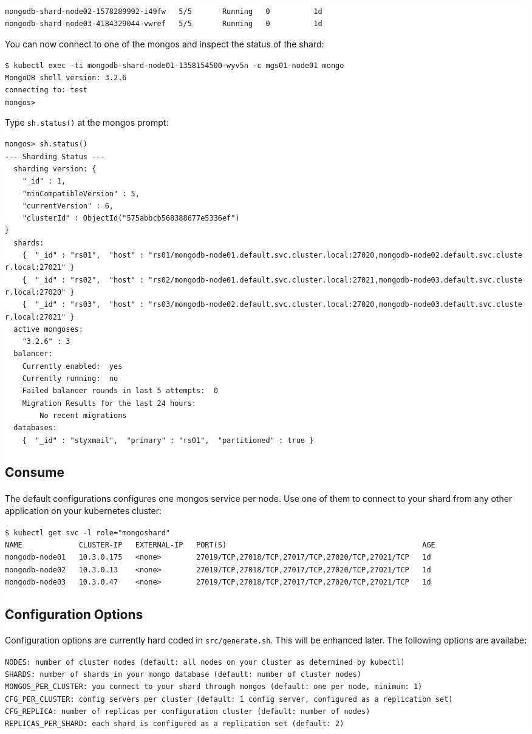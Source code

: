 ```
mongodb-shard-node02-1578289992-i49fw   5/5       Running   0          1d
mongodb-shard-node03-4184329044-vwref   5/5       Running   0          1d
```
You can now connect to one of the mongos and inspect the status of the shard:
```
$ kubectl exec -ti mongodb-shard-node01-1358154500-wyv5n -c mgs01-node01 mongo
MongoDB shell version: 3.2.6
connecting to: test
mongos>
```
Type `sh.status()` at the mongos prompt:
```
mongos> sh.status()
--- Sharding Status --- 
  sharding version: {
	"_id" : 1,
	"minCompatibleVersion" : 5,
	"currentVersion" : 6,
	"clusterId" : ObjectId("575abbcb568388677e5336ef")
}
  shards:
	{  "_id" : "rs01",  "host" : "rs01/mongodb-node01.default.svc.cluster.local:27020,mongodb-node02.default.svc.cluster.local:27021" }
	{  "_id" : "rs02",  "host" : "rs02/mongodb-node01.default.svc.cluster.local:27021,mongodb-node03.default.svc.cluster.local:27020" }
	{  "_id" : "rs03",  "host" : "rs03/mongodb-node02.default.svc.cluster.local:27020,mongodb-node03.default.svc.cluster.local:27021" }
  active mongoses:
	"3.2.6" : 3
  balancer:
	Currently enabled:  yes
	Currently running:  no
	Failed balancer rounds in last 5 attempts:  0
	Migration Results for the last 24 hours: 
		No recent migrations
  databases:
	{  "_id" : "styxmail",  "primary" : "rs01",  "partitioned" : true }
```

## Consume
The default configurations configures one mongos service per node. Use one of them to connect
to your shard from any other application on your kubernetes cluster:
```
$ kubectl get svc -l role="mongoshard"
NAME             CLUSTER-IP   EXTERNAL-IP   PORT(S)                                             AGE
mongodb-node01   10.3.0.175   <none>        27019/TCP,27018/TCP,27017/TCP,27020/TCP,27021/TCP   1d
mongodb-node02   10.3.0.13    <none>        27019/TCP,27018/TCP,27017/TCP,27020/TCP,27021/TCP   1d
mongodb-node03   10.3.0.47    <none>        27019/TCP,27018/TCP,27017/TCP,27020/TCP,27021/TCP   1d
```

## Configuration Options
Configuration options are currently hard coded in `src/generate.sh`. This will be enhanced later. The following options are availabe:
```
NODES: number of cluster nodes (default: all nodes on your cluster as determined by kubectl)
SHARDS: number of shards in your mongo database (default: number of cluster nodes)
MONGOS_PER_CLUSTER: you connect to your shard through mongos (default: one per node, minimum: 1)
CFG_PER_CLUSTER: config servers per cluster (default: 1 config server, configured as a replication set)
CFG_REPLICA: number of replicas per configuration cluster (default: number of nodes)
REPLICAS_PER_SHARD: each shard is configured as a replication set (default: 2)
```
